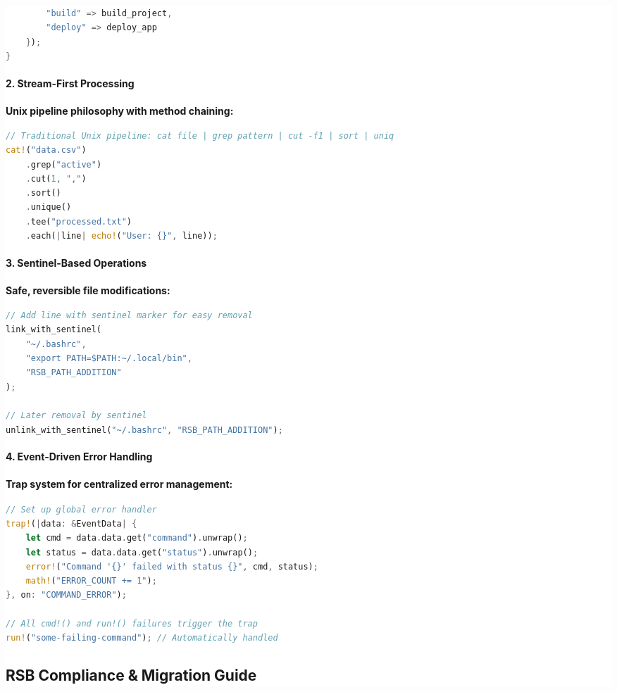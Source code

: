 ```rust
        "build" => build_project,
        "deploy" => deploy_app
    });
}
```

#### 2. Stream-First Processing
**Unix pipeline philosophy with method chaining:**

```rust
// Traditional Unix pipeline: cat file | grep pattern | cut -f1 | sort | uniq
cat!("data.csv")
    .grep("active") 
    .cut(1, ",")
    .sort()
    .unique()
    .tee("processed.txt")
    .each(|line| echo!("User: {}", line));
```

#### 3. Sentinel-Based Operations  
**Safe, reversible file modifications:**

```rust
// Add line with sentinel marker for easy removal
link_with_sentinel(
    "~/.bashrc",
    "export PATH=$PATH:~/.local/bin", 
    "RSB_PATH_ADDITION"
);

// Later removal by sentinel
unlink_with_sentinel("~/.bashrc", "RSB_PATH_ADDITION");
```

#### 4. Event-Driven Error Handling
**Trap system for centralized error management:**

```rust
// Set up global error handler
trap!(|data: &EventData| {
    let cmd = data.data.get("command").unwrap();
    let status = data.data.get("status").unwrap(); 
    error!("Command '{}' failed with status {}", cmd, status);
    math!("ERROR_COUNT += 1");
}, on: "COMMAND_ERROR");

// All cmd!() and run!() failures trigger the trap
run!("some-failing-command"); // Automatically handled
```

## RSB Compliance & Migration Guide
